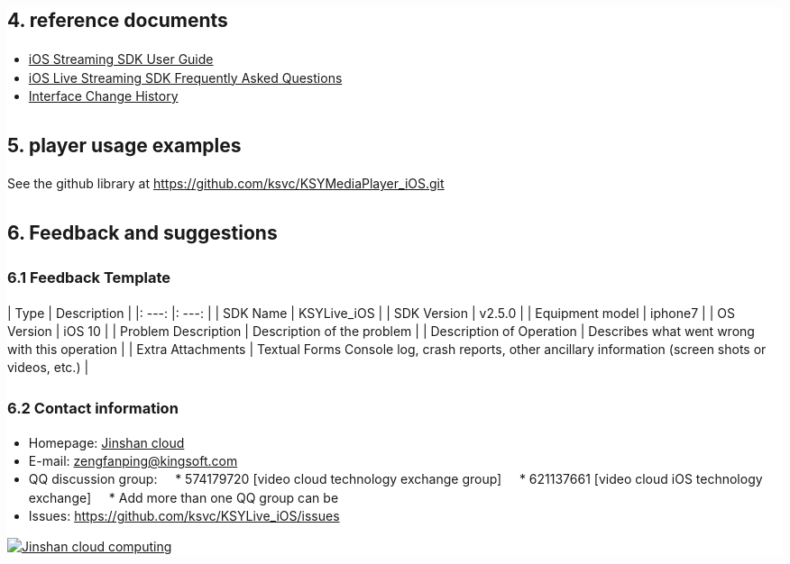 ## 4. reference documents
* [iOS Streaming SDK User Guide](https://github.com/ksvc/KSYLive_iOS/wiki/KSYStreamerSDKUserManual)
* [iOS Live Streaming SDK Frequently Asked Questions](https://github.com/ksvc/KSYLive_iOS/wiki/FAQ)
* [Interface Change History](https://github.com/ksvc/KSYLive_iOS/wiki/apiAdjust)

## 5. player usage examples
See the github library at https://github.com/ksvc/KSYMediaPlayer_iOS.git

## 6. Feedback and suggestions
### 6.1 Feedback Template


| Type | Description |
|: ---: |: ---: |
| SDK Name | KSYLive_iOS |
| SDK Version | v2.5.0 |
| Equipment model | iphone7 |
| OS Version | iOS 10 |
| Problem Description | Description of the problem |
| Description of Operation | Describes what went wrong with this operation |
| Extra Attachments | Textual Forms Console log, crash reports, other ancillary information (screen shots or videos, etc.) |


### 6.2 Contact information
* Homepage: [Jinshan cloud](http://www.ksyun.com/)
* E-mail: <zengfanping@kingsoft.com>
* QQ discussion group:
    * 574179720 [video cloud technology exchange group]
    * 621137661 [video cloud iOS technology exchange]
    * Add more than one QQ group can be
    
* Issues: <https://github.com/ksvc/KSYLive_iOS/issues>

<a href="http://www.ksyun.com/"> <img src = "https://raw.githubusercontent.com/wiki/ksvc/KSYLive_Android/images/logo.png" border = "0" alt = "Jinshan cloud computing" /> </a>

[libksygpulive]: https://github.com/ksvc/KSYLive_iOS
[ksyun]: https://www.ksyun.com/about/aboutcontact
[wiki]: https://github.com/ksvc/KSYLive_iOS/wiki

[cocoapods_url]: http://cocoapods.org/pods/libksygpulive
[cocoapods_url_ks3]: http://cocoapods.org/pods/libksygpulive_ks3
[badge_at]: https://img.shields.io/cocoapods/at/libksygpulive.svg?label=Apps%20Using%20libksygpulive&colorB=28B9FE
[badge_dt]: https://img.shields.io/cocoapods/dt/libksygpulive.svg?label=Total%20Downloads%20libksygpulive&colorB=28B9FE
[badge_at_ks3]: https://img.shields.io/cocoapods/at/libksygpulive_ks3.svg?label=Apps%20Using%20libksygpulive_ks3&colorB=28B9FE
[badge_dt_ks3]: https://img.shields.io/cocoapods/dt/libksygpulive_ks3.svg?label=Total%20Downloads%20libksygpulive_ks3&colorB=28B9FE
[github_release]: https://github.com/ksvc/KSYLive_iOS/releases/latest
